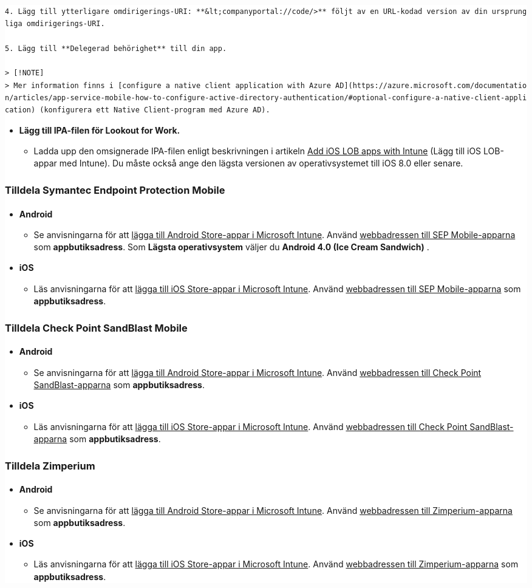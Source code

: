     4. Lägg till ytterligare omdirigerings-URI: **&lt;companyportal://code/>** följt av en URL-kodad version av din ursprungliga omdirigerings-URI.

    5. Lägg till **Delegerad behörighet** till din app.

    > [!NOTE]
    > Mer information finns i [configure a native client application with Azure AD](https://azure.microsoft.com/documentation/articles/app-service-mobile-how-to-configure-active-directory-authentication/#optional-configure-a-native-client-application) (konfigurera ett Native Client-program med Azure AD).

  - **Lägg till IPA-filen för Lookout for Work.**

    - Ladda upp den omsignerade IPA-filen enligt beskrivningen i artikeln [Add iOS LOB apps with Intune](../apps/lob-apps-ios.md) (Lägg till iOS LOB-appar med Intune). Du måste också ange den lägsta versionen av operativsystemet till iOS 8.0 eller senare.

### <a name="assigning-symantec-endpoint-protection-mobile"></a>Tilldela Symantec Endpoint Protection Mobile

- **Android**
  - Se anvisningarna för att [lägga till Android Store-appar i Microsoft Intune](../apps/store-apps-android.md). Använd [webbadressen till SEP Mobile-apparna](https://play.google.com/store/apps/details?id=com.skycure.skycure) som **appbutiksadress**.  Som **Lägsta operativsystem** väljer du **Android 4.0 (Ice Cream Sandwich)** .

- **iOS**
  - Läs anvisningarna för att [lägga till iOS Store-appar i Microsoft Intune](../apps/store-apps-ios.md). Använd [webbadressen till SEP Mobile-apparna](https://itunes.apple.com/us/app/skycure/id695620821?mt=8) som **appbutiksadress**.

### <a name="assigning-check-point-sandblast-mobile"></a>Tilldela Check Point SandBlast Mobile

- **Android**  
  - Se anvisningarna för att [lägga till Android Store-appar i Microsoft Intune](../apps/store-apps-android.md). Använd [webbadressen till Check Point SandBlast-apparna](https://play.google.com/store/apps/details?id=com.lacoon.security.fox) som **appbutiksadress**.

- **iOS**
  - Läs anvisningarna för att [lägga till iOS Store-appar i Microsoft Intune](../apps/store-apps-ios.md). Använd [webbadressen till Check Point SandBlast-apparna](https://apps.apple.com/us/app/sandblast-mobile-protect/id1006390797) som **appbutiksadress**.  

### <a name="assigning-zimperium"></a>Tilldela Zimperium

- **Android**
  - Se anvisningarna för att [lägga till Android Store-appar i Microsoft Intune](../apps/store-apps-android.md). Använd [webbadressen till Zimperium-apparna](https://play.google.com/store/apps/details?id=com.zimperium.zips&hl=en) som **appbutiksadress**.

- **iOS**
  - Läs anvisningarna för att [lägga till iOS Store-appar i Microsoft Intune](../apps/store-apps-ios.md). Använd [webbadressen till Zimperium-apparna](https://itunes.apple.com/us/app/zimperium-zips/id1030924459?mt=8) som **appbutiksadress**.  
 